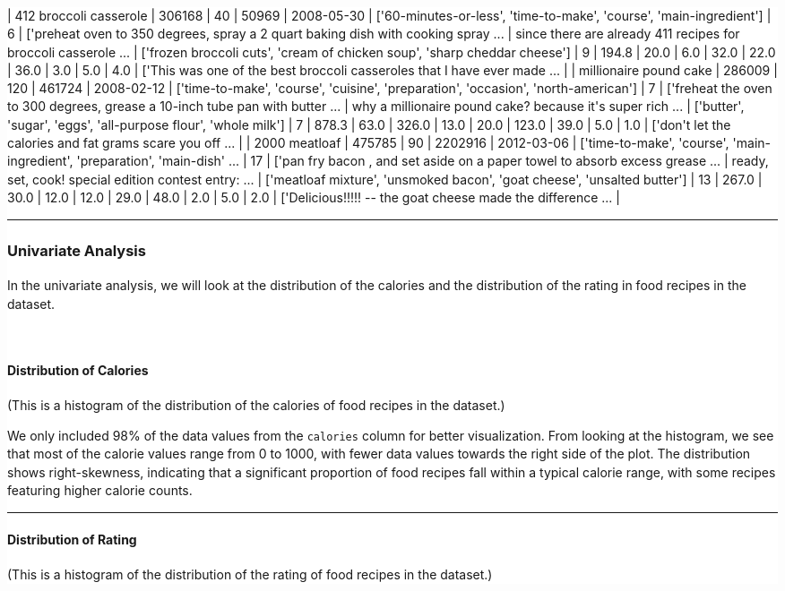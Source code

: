 | 412 broccoli casserole        |  306168 |      40 |          50969 | 2008-05-30 | ['60-minutes-or-less', 'time-to-make', 'course', 'main-ingredient']                                                                                 |       6 | ['preheat oven to 350 degrees, spray a 2 quart baking dish with cooking spray ...                                                                                                                                                                                                                                                                                                                                                                                                                                                                                     | since there are already 411 recipes for broccoli casserole ...                                                                                                                                                         | ['frozen broccoli cuts', 'cream of chicken soup', 'sharp cheddar cheese']                                                                       |            9 |    194.8 |      20.0 |   6.0 |   32.0 |    22.0 |           36.0 |             3.0 |    5.0 |      4.0 | ['This was one of the best broccoli casseroles that I have ever made ...                                                                                                                                                                                                                                                         |
| millionaire pound cake       |  286009 |     120 |         461724 | 2008-02-12 | ['time-to-make', 'course', 'cuisine', 'preparation', 'occasion', 'north-american']                                                                   |       7 | ['freheat the oven to 300 degrees, grease a 10-inch tube pan with butter ...                                                                                                                                                                                                                                                                                                                                                                                                                                                                                         | why a millionaire pound cake?  because it's super rich ...                                                                                                                                                                              | ['butter', 'sugar', 'eggs', 'all-purpose flour', 'whole milk']                                                                                 |            7 |    878.3 |      63.0 | 326.0 |   13.0 |    20.0 |          123.0 |            39.0 |    5.0 |      1.0 | ['don't let the calories and fat grams scare you off ...                                                                                                                                                                                                                                                                           |
| 2000 meatloaf                |  475785 |      90 |        2202916 | 2012-03-06 | ['time-to-make', 'course', 'main-ingredient', 'preparation', 'main-dish' ... |      17 | ['pan fry bacon , and set aside on a paper towel to absorb excess grease ...                                                                                                                                                                                                                                                                                                                                                                                                                                                                                         | ready, set, cook! special edition contest entry: ...                                                                                                                                                                                     | ['meatloaf mixture', 'unsmoked bacon', 'goat cheese', 'unsalted butter']                                                                        |           13 |    267.0 |      30.0 |  12.0 |   12.0 |    29.0 |           48.0 |             2.0 |    5.0 |      2.0 | ['Delicious!!!!! -- the goat cheese made the difference ...                                                                                                                                                                                                                                                                       |

---

### Univariate Analysis

In the univariate analysis, we will look at the distribution of the calories and the distribution of the rating in food recipes in the dataset. 

<br>

#### Distribution of Calories

<iframe src="figures/uni_var_1.html" width=800 height=600 frameBorder=0></iframe>

(This is a histogram of the distribution of the calories of food recipes in the dataset.)

We only included 98% of the data values from the `calories` column for better visualization. From looking at the histogram, we see that most of the calorie values range from 0 to 1000, with fewer data values towards the right side of the plot. The distribution shows right-skewness, indicating that a significant proportion of food recipes fall within a typical calorie range, with some recipes featuring higher calorie counts.

---

#### Distribution of Rating

<iframe src="figures/uni_var_2.html" width=800 height=600 frameBorder=0></iframe>

(This is a histogram of the distribution of the rating of food recipes in the dataset.)
